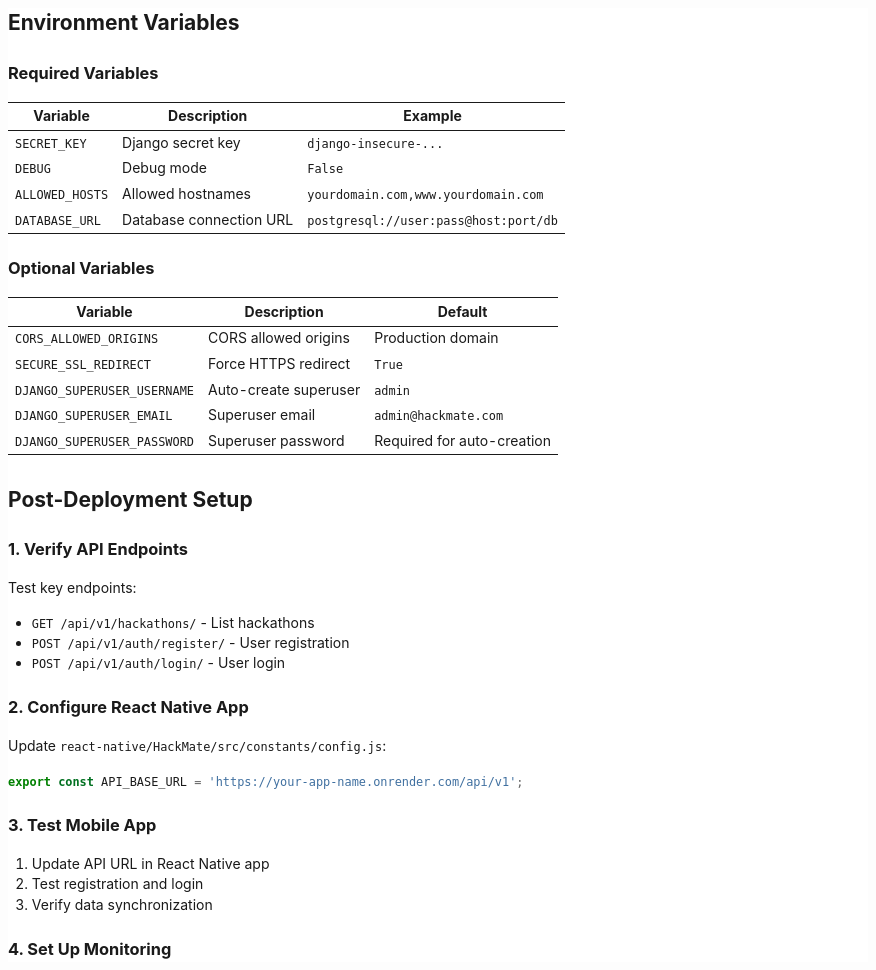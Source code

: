 ## Environment Variables

### Required Variables

| Variable | Description | Example |
|----------|-------------|---------|
| `SECRET_KEY` | Django secret key | `django-insecure-...` |
| `DEBUG` | Debug mode | `False` |
| `ALLOWED_HOSTS` | Allowed hostnames | `yourdomain.com,www.yourdomain.com` |
| `DATABASE_URL` | Database connection URL | `postgresql://user:pass@host:port/db` |

### Optional Variables

| Variable | Description | Default |
|----------|-------------|---------|
| `CORS_ALLOWED_ORIGINS` | CORS allowed origins | Production domain |
| `SECURE_SSL_REDIRECT` | Force HTTPS redirect | `True` |
| `DJANGO_SUPERUSER_USERNAME` | Auto-create superuser | `admin` |
| `DJANGO_SUPERUSER_EMAIL` | Superuser email | `admin@hackmate.com` |
| `DJANGO_SUPERUSER_PASSWORD` | Superuser password | Required for auto-creation |

## Post-Deployment Setup

### 1. Verify API Endpoints

Test key endpoints:
- `GET /api/v1/hackathons/` - List hackathons
- `POST /api/v1/auth/register/` - User registration
- `POST /api/v1/auth/login/` - User login

### 2. Configure React Native App

Update `react-native/HackMate/src/constants/config.js`:

```javascript
export const API_BASE_URL = 'https://your-app-name.onrender.com/api/v1';
```

### 3. Test Mobile App

1. Update API URL in React Native app
2. Test registration and login
3. Verify data synchronization

### 4. Set Up Monitoring
